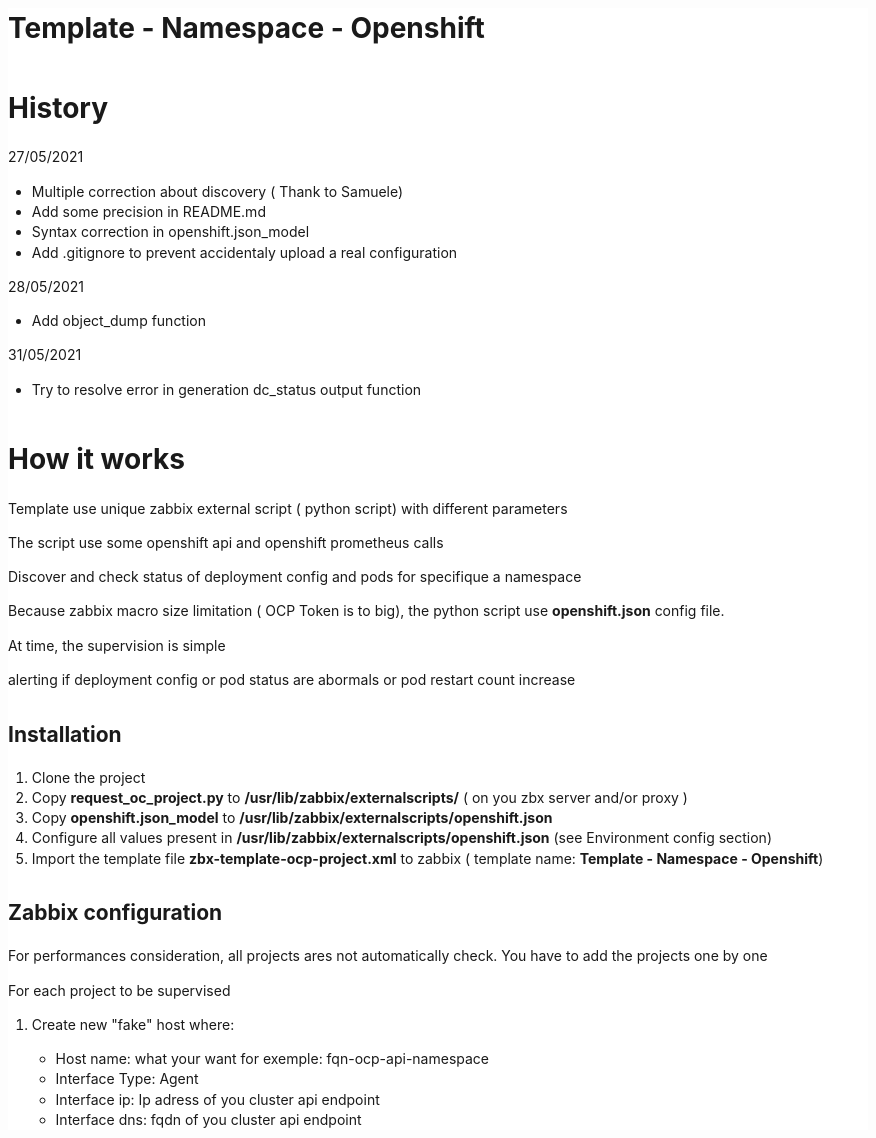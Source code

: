 # Template - Namespace - Openshift

# History
27/05/2021 
- Multiple correction about discovery ( Thank to Samuele)
- Add some precision in README.md
- Syntax correction in openshift.json_model
- Add .gitignore to prevent accidentaly upload a real configuration

28/05/2021
- Add object_dump function

31/05/2021
- Try to resolve error in generation dc_status output function 


# How it works

Template use unique zabbix external script ( python script) with different parameters

The script use some openshift api and openshift prometheus calls

Discover and check status of deployment config and pods for specifique a namespace

Because zabbix macro size limitation ( OCP Token is to big),
the python script use __openshift.json__ config file. 

At time, the supervision is simple

alerting if deployment config or pod status are abormals or pod restart count increase

## Installation

1. Clone the project
2. Copy __request_oc_project.py__ to __/usr/lib/zabbix/externalscripts/__ ( on you zbx server and/or proxy )
3. Copy __openshift.json_model__ to __/usr/lib/zabbix/externalscripts/openshift.json__ 
4. Configure all values present in __/usr/lib/zabbix/externalscripts/openshift.json__  (see Environment config section)
5. Import the template file __zbx-template-ocp-project.xml__ to zabbix ( template name: __Template - Namespace - Openshift__)

## Zabbix configuration
For performances consideration, all projects ares not automatically check.
You have to add the projects one by one

For each project to be supervised
1. Create new "fake" host where:

   - Host name: what your want for exemple: fqn-ocp-api-namespace 
   - Interface Type: Agent
   - Interface ip: Ip adress of you cluster api endpoint
   - Interface dns: fqdn of you cluster api endpoint 
